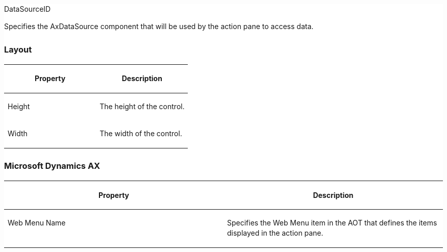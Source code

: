 </tr>
<tr class="odd">
<td><p>DataSourceID</p></td>
<td><p>Specifies the AxDataSource component that will be used by the action pane to access data.</p></td>
</tr>
</tbody>
</table>


### Layout

<table>
<colgroup>
<col style="width: 50%" />
<col style="width: 50%" />
</colgroup>
<thead>
<tr class="header">
<th><p>Property</p></th>
<th><p>Description</p></th>
</tr>
</thead>
<tbody>
<tr class="odd">
<td><p>Height</p></td>
<td><p>The height of the control.</p></td>
</tr>
<tr class="even">
<td><p>Width</p></td>
<td><p>The width of the control.</p></td>
</tr>
</tbody>
</table>


### Microsoft Dynamics AX

<table>
<colgroup>
<col style="width: 50%" />
<col style="width: 50%" />
</colgroup>
<thead>
<tr class="header">
<th><p>Property</p></th>
<th><p>Description</p></th>
</tr>
</thead>
<tbody>
<tr class="odd">
<td><p>Web Menu Name</p></td>
<td><p>Specifies the Web Menu item in the AOT that defines the items displayed in the action pane.</p></td>
</tr>
</tbody>
</table>

